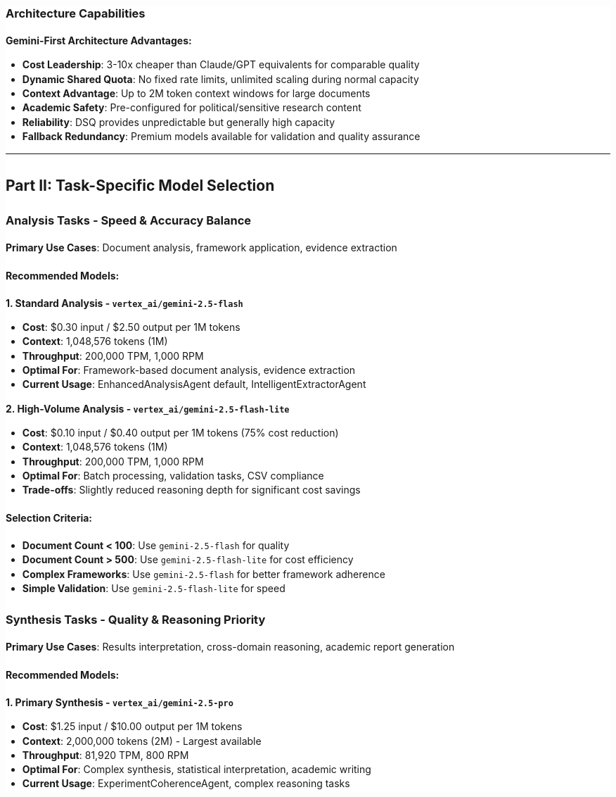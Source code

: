 ### Architecture Capabilities

**Gemini-First Architecture Advantages:**
- **Cost Leadership**: 3-10x cheaper than Claude/GPT equivalents for comparable quality
- **Dynamic Shared Quota**: No fixed rate limits, unlimited scaling during normal capacity
- **Context Advantage**: Up to 2M token context windows for large documents
- **Academic Safety**: Pre-configured for political/sensitive research content
- **Reliability**: DSQ provides unpredictable but generally high capacity
- **Fallback Redundancy**: Premium models available for validation and quality assurance

---

## Part II: Task-Specific Model Selection

### Analysis Tasks - Speed & Accuracy Balance

**Primary Use Cases**: Document analysis, framework application, evidence extraction

#### **Recommended Models:**

**1. Standard Analysis - `vertex_ai/gemini-2.5-flash`**
- **Cost**: $0.30 input / $2.50 output per 1M tokens
- **Context**: 1,048,576 tokens (1M)
- **Throughput**: 200,000 TPM, 1,000 RPM
- **Optimal For**: Framework-based document analysis, evidence extraction
- **Current Usage**: EnhancedAnalysisAgent default, IntelligentExtractorAgent

**2. High-Volume Analysis - `vertex_ai/gemini-2.5-flash-lite`**
- **Cost**: $0.10 input / $0.40 output per 1M tokens (75% cost reduction)
- **Context**: 1,048,576 tokens (1M)
- **Throughput**: 200,000 TPM, 1,000 RPM
- **Optimal For**: Batch processing, validation tasks, CSV compliance
- **Trade-offs**: Slightly reduced reasoning depth for significant cost savings

#### **Selection Criteria:**
- **Document Count < 100**: Use `gemini-2.5-flash` for quality
- **Document Count > 500**: Use `gemini-2.5-flash-lite` for cost efficiency
- **Complex Frameworks**: Use `gemini-2.5-flash` for better framework adherence
- **Simple Validation**: Use `gemini-2.5-flash-lite` for speed

### Synthesis Tasks - Quality & Reasoning Priority

**Primary Use Cases**: Results interpretation, cross-domain reasoning, academic report generation

#### **Recommended Models:**

**1. Primary Synthesis - `vertex_ai/gemini-2.5-pro`**
- **Cost**: $1.25 input / $10.00 output per 1M tokens
- **Context**: 2,000,000 tokens (2M) - Largest available
- **Throughput**: 81,920 TPM, 800 RPM
- **Optimal For**: Complex synthesis, statistical interpretation, academic writing
- **Current Usage**: ExperimentCoherenceAgent, complex reasoning tasks
